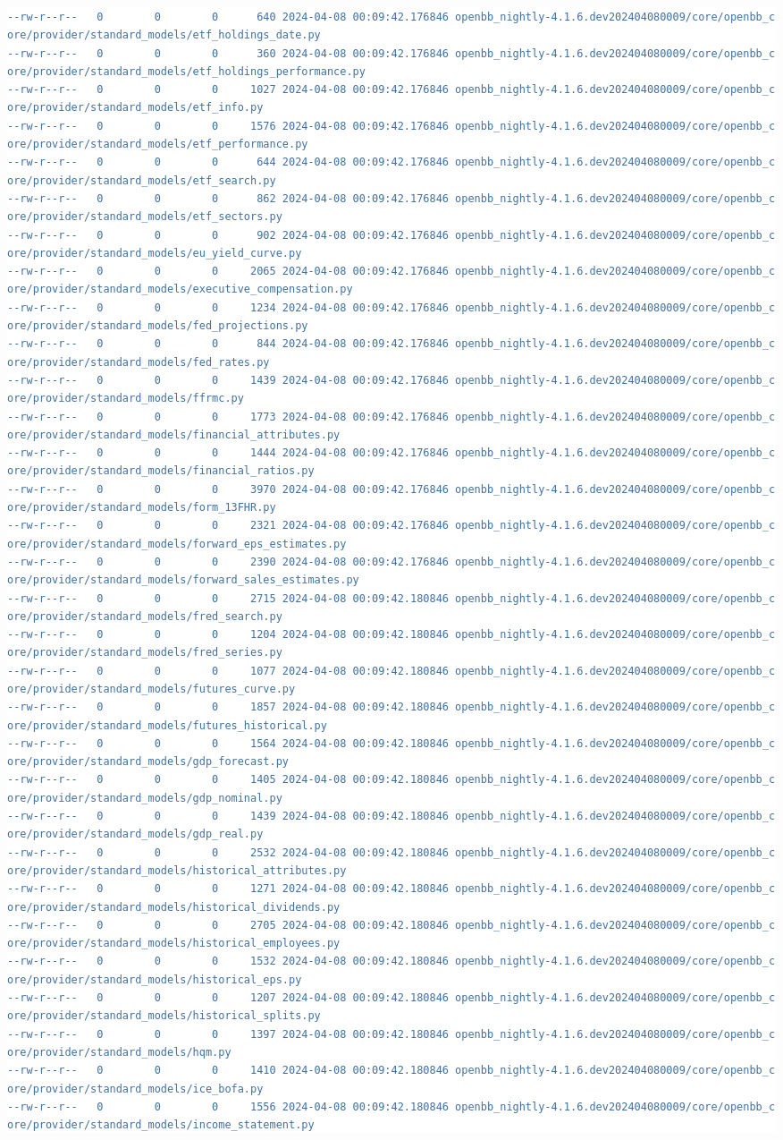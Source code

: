 ```diff
--rw-r--r--   0        0        0      640 2024-04-08 00:09:42.176846 openbb_nightly-4.1.6.dev202404080009/core/openbb_core/provider/standard_models/etf_holdings_date.py
--rw-r--r--   0        0        0      360 2024-04-08 00:09:42.176846 openbb_nightly-4.1.6.dev202404080009/core/openbb_core/provider/standard_models/etf_holdings_performance.py
--rw-r--r--   0        0        0     1027 2024-04-08 00:09:42.176846 openbb_nightly-4.1.6.dev202404080009/core/openbb_core/provider/standard_models/etf_info.py
--rw-r--r--   0        0        0     1576 2024-04-08 00:09:42.176846 openbb_nightly-4.1.6.dev202404080009/core/openbb_core/provider/standard_models/etf_performance.py
--rw-r--r--   0        0        0      644 2024-04-08 00:09:42.176846 openbb_nightly-4.1.6.dev202404080009/core/openbb_core/provider/standard_models/etf_search.py
--rw-r--r--   0        0        0      862 2024-04-08 00:09:42.176846 openbb_nightly-4.1.6.dev202404080009/core/openbb_core/provider/standard_models/etf_sectors.py
--rw-r--r--   0        0        0      902 2024-04-08 00:09:42.176846 openbb_nightly-4.1.6.dev202404080009/core/openbb_core/provider/standard_models/eu_yield_curve.py
--rw-r--r--   0        0        0     2065 2024-04-08 00:09:42.176846 openbb_nightly-4.1.6.dev202404080009/core/openbb_core/provider/standard_models/executive_compensation.py
--rw-r--r--   0        0        0     1234 2024-04-08 00:09:42.176846 openbb_nightly-4.1.6.dev202404080009/core/openbb_core/provider/standard_models/fed_projections.py
--rw-r--r--   0        0        0      844 2024-04-08 00:09:42.176846 openbb_nightly-4.1.6.dev202404080009/core/openbb_core/provider/standard_models/fed_rates.py
--rw-r--r--   0        0        0     1439 2024-04-08 00:09:42.176846 openbb_nightly-4.1.6.dev202404080009/core/openbb_core/provider/standard_models/ffrmc.py
--rw-r--r--   0        0        0     1773 2024-04-08 00:09:42.176846 openbb_nightly-4.1.6.dev202404080009/core/openbb_core/provider/standard_models/financial_attributes.py
--rw-r--r--   0        0        0     1444 2024-04-08 00:09:42.176846 openbb_nightly-4.1.6.dev202404080009/core/openbb_core/provider/standard_models/financial_ratios.py
--rw-r--r--   0        0        0     3970 2024-04-08 00:09:42.176846 openbb_nightly-4.1.6.dev202404080009/core/openbb_core/provider/standard_models/form_13FHR.py
--rw-r--r--   0        0        0     2321 2024-04-08 00:09:42.176846 openbb_nightly-4.1.6.dev202404080009/core/openbb_core/provider/standard_models/forward_eps_estimates.py
--rw-r--r--   0        0        0     2390 2024-04-08 00:09:42.176846 openbb_nightly-4.1.6.dev202404080009/core/openbb_core/provider/standard_models/forward_sales_estimates.py
--rw-r--r--   0        0        0     2715 2024-04-08 00:09:42.180846 openbb_nightly-4.1.6.dev202404080009/core/openbb_core/provider/standard_models/fred_search.py
--rw-r--r--   0        0        0     1204 2024-04-08 00:09:42.180846 openbb_nightly-4.1.6.dev202404080009/core/openbb_core/provider/standard_models/fred_series.py
--rw-r--r--   0        0        0     1077 2024-04-08 00:09:42.180846 openbb_nightly-4.1.6.dev202404080009/core/openbb_core/provider/standard_models/futures_curve.py
--rw-r--r--   0        0        0     1857 2024-04-08 00:09:42.180846 openbb_nightly-4.1.6.dev202404080009/core/openbb_core/provider/standard_models/futures_historical.py
--rw-r--r--   0        0        0     1564 2024-04-08 00:09:42.180846 openbb_nightly-4.1.6.dev202404080009/core/openbb_core/provider/standard_models/gdp_forecast.py
--rw-r--r--   0        0        0     1405 2024-04-08 00:09:42.180846 openbb_nightly-4.1.6.dev202404080009/core/openbb_core/provider/standard_models/gdp_nominal.py
--rw-r--r--   0        0        0     1439 2024-04-08 00:09:42.180846 openbb_nightly-4.1.6.dev202404080009/core/openbb_core/provider/standard_models/gdp_real.py
--rw-r--r--   0        0        0     2532 2024-04-08 00:09:42.180846 openbb_nightly-4.1.6.dev202404080009/core/openbb_core/provider/standard_models/historical_attributes.py
--rw-r--r--   0        0        0     1271 2024-04-08 00:09:42.180846 openbb_nightly-4.1.6.dev202404080009/core/openbb_core/provider/standard_models/historical_dividends.py
--rw-r--r--   0        0        0     2705 2024-04-08 00:09:42.180846 openbb_nightly-4.1.6.dev202404080009/core/openbb_core/provider/standard_models/historical_employees.py
--rw-r--r--   0        0        0     1532 2024-04-08 00:09:42.180846 openbb_nightly-4.1.6.dev202404080009/core/openbb_core/provider/standard_models/historical_eps.py
--rw-r--r--   0        0        0     1207 2024-04-08 00:09:42.180846 openbb_nightly-4.1.6.dev202404080009/core/openbb_core/provider/standard_models/historical_splits.py
--rw-r--r--   0        0        0     1397 2024-04-08 00:09:42.180846 openbb_nightly-4.1.6.dev202404080009/core/openbb_core/provider/standard_models/hqm.py
--rw-r--r--   0        0        0     1410 2024-04-08 00:09:42.180846 openbb_nightly-4.1.6.dev202404080009/core/openbb_core/provider/standard_models/ice_bofa.py
--rw-r--r--   0        0        0     1556 2024-04-08 00:09:42.180846 openbb_nightly-4.1.6.dev202404080009/core/openbb_core/provider/standard_models/income_statement.py
```